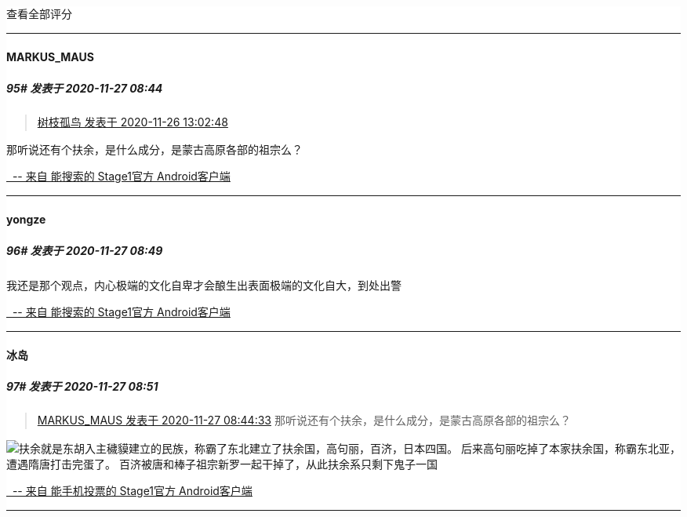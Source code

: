 

查看全部评分






*****

####  MARKUS_MAUS  
##### 95#       发表于 2020-11-27 08:44



<blockquote><a href="httphttps://bbs.saraba1st.com/2b/forum.php?mod=redirect&amp;goto=findpost&amp;pid=49524809&amp;ptid=1974388" target="_blank">树枝孤鸟 发表于 2020-11-26 13:02:48</a></blockquote>那听说还有个扶余，是什么成分，是蒙古高原各部的祖宗么？

[  -- 来自 能搜索的 Stage1官方 Android客户端](https://www.coolapk.com/apk/140634)







*****

####  yongze  
##### 96#       发表于 2020-11-27 08:49




我还是那个观点，内心极端的文化自卑才会酿生出表面极端的文化自大，到处出警

[  -- 来自 能搜索的 Stage1官方 Android客户端](https://www.coolapk.com/apk/140634)







*****

####  冰岛  
##### 97#       发表于 2020-11-27 08:51



<blockquote><a href="httphttps://bbs.saraba1st.com/2b/forum.php?mod=redirect&amp;goto=findpost&amp;pid=49533638&amp;ptid=1974388" target="_blank">MARKUS_MAUS 发表于 2020-11-27 08:44:33</a>
那听说还有个扶余，是什么成分，是蒙古高原各部的祖宗么？</blockquote><img src="https://static.saraba1st.com/image/smiley/face2017/002.png" referrerpolicy="no-referrer">扶余就是东胡入主穢貘建立的民族，称霸了东北建立了扶余国，高句丽，百济，日本四国。
后来高句丽吃掉了本家扶余国，称霸东北亚，遭遇隋唐打击完蛋了。
百济被唐和棒子祖宗新罗一起干掉了，从此扶余系只剩下鬼子一国

[  -- 来自 能手机投票的 Stage1官方 Android客户端](https://www.coolapk.com/apk/140634)







*****

